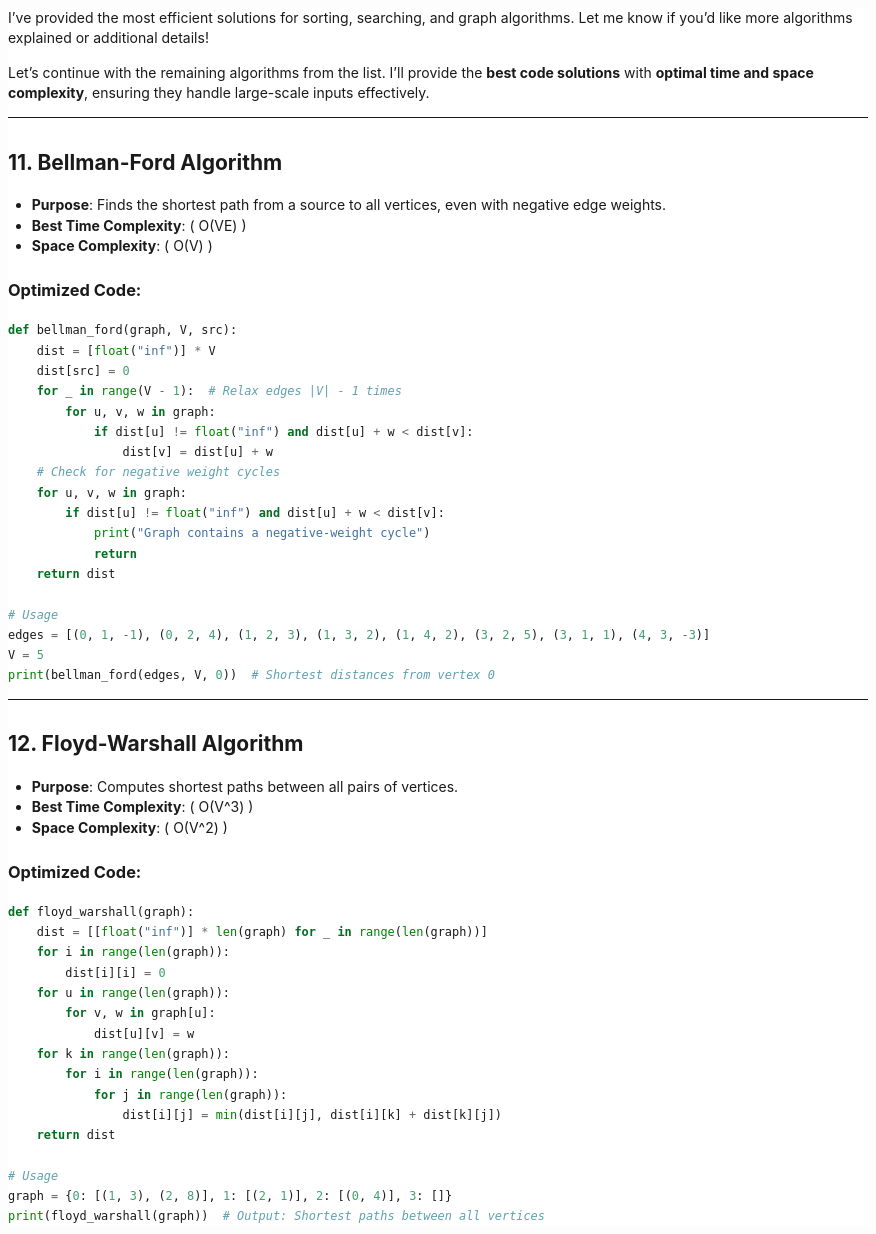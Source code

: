 
I’ve provided the most efficient solutions for sorting, searching, and graph algorithms. Let me know if you’d like more algorithms explained or additional details!


Let’s continue with the remaining algorithms from the list. I’ll provide the **best code solutions** with **optimal time and space complexity**, ensuring they handle large-scale inputs effectively.

---

## **11. Bellman-Ford Algorithm**
- **Purpose**: Finds the shortest path from a source to all vertices, even with negative edge weights.
- **Best Time Complexity**: \( O(VE) \)
- **Space Complexity**: \( O(V) \)

### Optimized Code:
```python
def bellman_ford(graph, V, src):
    dist = [float("inf")] * V
    dist[src] = 0
    for _ in range(V - 1):  # Relax edges |V| - 1 times
        for u, v, w in graph:
            if dist[u] != float("inf") and dist[u] + w < dist[v]:
                dist[v] = dist[u] + w
    # Check for negative weight cycles
    for u, v, w in graph:
        if dist[u] != float("inf") and dist[u] + w < dist[v]:
            print("Graph contains a negative-weight cycle")
            return
    return dist

# Usage
edges = [(0, 1, -1), (0, 2, 4), (1, 2, 3), (1, 3, 2), (1, 4, 2), (3, 2, 5), (3, 1, 1), (4, 3, -3)]
V = 5
print(bellman_ford(edges, V, 0))  # Shortest distances from vertex 0
```

---

## **12. Floyd-Warshall Algorithm**
- **Purpose**: Computes shortest paths between all pairs of vertices.
- **Best Time Complexity**: \( O(V^3) \)
- **Space Complexity**: \( O(V^2) \)

### Optimized Code:
```python
def floyd_warshall(graph):
    dist = [[float("inf")] * len(graph) for _ in range(len(graph))]
    for i in range(len(graph)):
        dist[i][i] = 0
    for u in range(len(graph)):
        for v, w in graph[u]:
            dist[u][v] = w
    for k in range(len(graph)):
        for i in range(len(graph)):
            for j in range(len(graph)):
                dist[i][j] = min(dist[i][j], dist[i][k] + dist[k][j])
    return dist

# Usage
graph = {0: [(1, 3), (2, 8)], 1: [(2, 1)], 2: [(0, 4)], 3: []}
print(floyd_warshall(graph))  # Output: Shortest paths between all vertices
```
